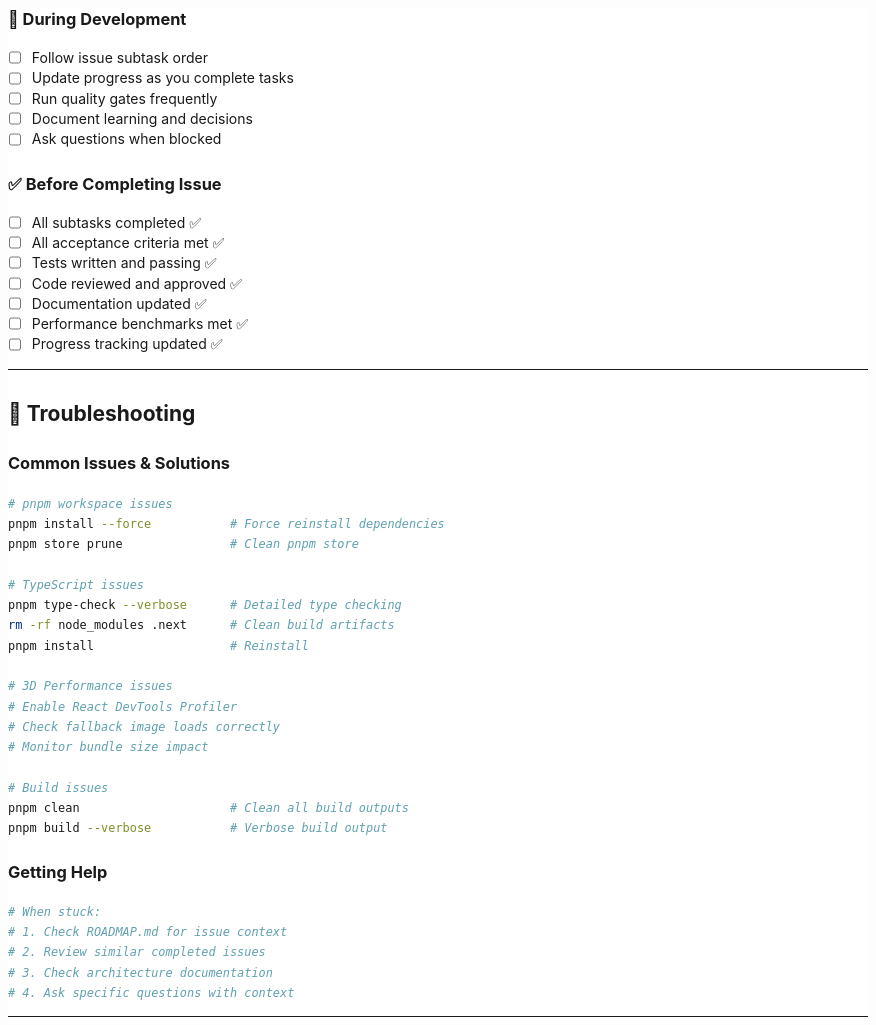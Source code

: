 ### **🔄 During Development**
- [ ] Follow issue subtask order
- [ ] Update progress as you complete tasks
- [ ] Run quality gates frequently
- [ ] Document learning and decisions
- [ ] Ask questions when blocked

### **✅ Before Completing Issue**
- [ ] All subtasks completed ✅
- [ ] All acceptance criteria met ✅
- [ ] Tests written and passing ✅
- [ ] Code reviewed and approved ✅
- [ ] Documentation updated ✅
- [ ] Performance benchmarks met ✅
- [ ] Progress tracking updated ✅

---

## 🔧 Troubleshooting

### **Common Issues & Solutions**
```bash
# pnpm workspace issues
pnpm install --force           # Force reinstall dependencies
pnpm store prune               # Clean pnpm store

# TypeScript issues
pnpm type-check --verbose      # Detailed type checking
rm -rf node_modules .next      # Clean build artifacts
pnpm install                   # Reinstall

# 3D Performance issues
# Enable React DevTools Profiler
# Check fallback image loads correctly
# Monitor bundle size impact

# Build issues
pnpm clean                     # Clean all build outputs
pnpm build --verbose           # Verbose build output
```

### **Getting Help**
```bash
# When stuck:
# 1. Check ROADMAP.md for issue context
# 2. Review similar completed issues
# 3. Check architecture documentation
# 4. Ask specific questions with context
```

---